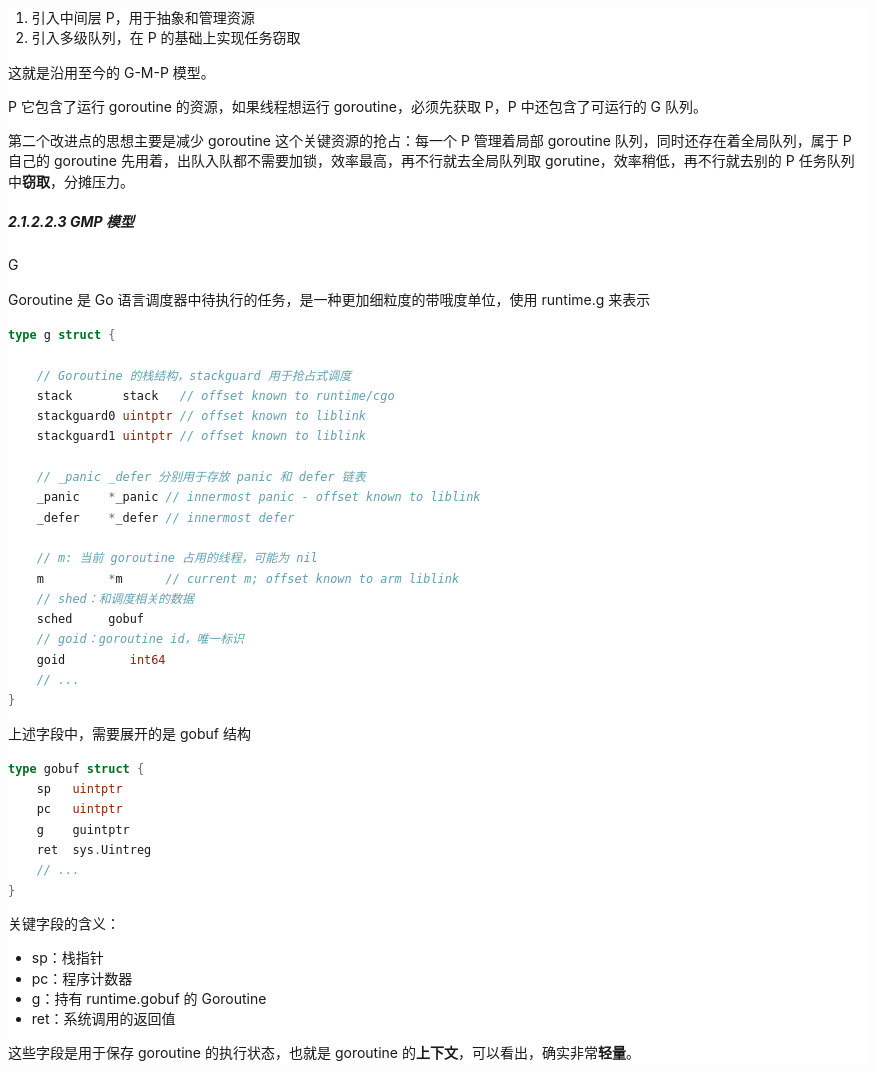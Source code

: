 1. 引入中间层 P，用于抽象和管理资源
2. 引入多级队列，在 P 的基础上实现任务窃取

这就是沿用至今的 G-M-P 模型。

P 它包含了运行 goroutine 的资源，如果线程想运行 goroutine，必须先获取 P，P 中还包含了可运行的 G 队列。

第二个改进点的思想主要是减少 goroutine 这个关键资源的抢占：每一个 P 管理着局部 goroutine 队列，同时还存在着全局队列，属于 P 自己的 goroutine 先用着，出队入队都不需要加锁，效率最高，再不行就去全局队列取 gorutine，效率稍低，再不行就去别的 P 任务队列中**窃取**，分摊压力。

##### 2.1.2.2.3 GMP 模型

G

Goroutine 是 Go 语言调度器中待执行的任务，是一种更加细粒度的带哦度单位，使用 runtime.g 来表示

```go
type g struct {

    // Goroutine 的栈结构，stackguard 用于抢占式调度
    stack       stack   // offset known to runtime/cgo
	stackguard0 uintptr // offset known to liblink
	stackguard1 uintptr // offset known to liblink

    // _panic _defer 分别用于存放 panic 和 defer 链表
	_panic    *_panic // innermost panic - offset known to liblink
	_defer    *_defer // innermost defer

    // m: 当前 goroutine 占用的线程，可能为 nil
	m         *m      // current m; offset known to arm liblink
    // shed：和调度相关的数据
	sched     gobuf
    // goid：goroutine id，唯一标识
    goid         int64
    // ...
}
```

上述字段中，需要展开的是 gobuf 结构

```go
type gobuf struct {
	sp   uintptr
	pc   uintptr
	g    guintptr
	ret  sys.Uintreg
	// ...
}
```

关键字段的含义：
- sp：栈指针
- pc：程序计数器
- g：持有 runtime.gobuf 的 Goroutine
- ret：系统调用的返回值

这些字段是用于保存 goroutine 的执行状态，也就是 goroutine 的**上下文**，可以看出，确实非常**轻量**。
